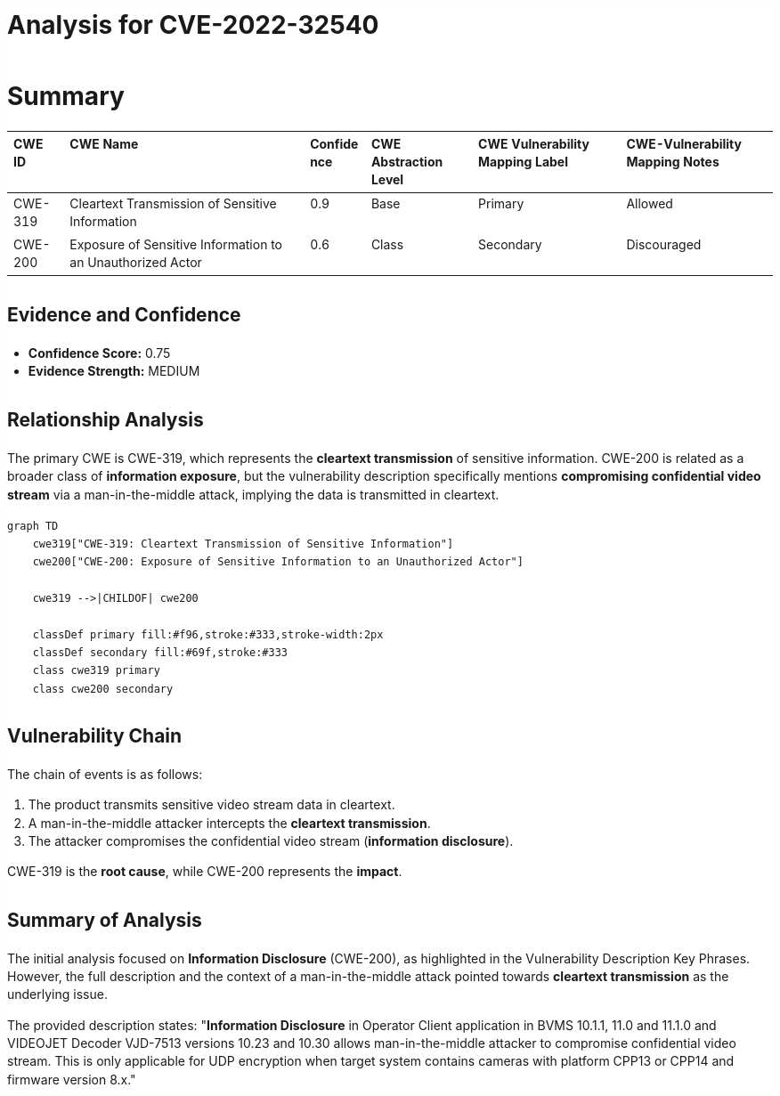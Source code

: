 # Analysis for CVE-2022-32540

# Summary
| CWE ID    | CWE Name                                                        | Confidence | CWE Abstraction Level | CWE Vulnerability Mapping Label | CWE-Vulnerability Mapping Notes |
| :-------- | :-------------------------------------------------------------- | :--------- | :-------------------- | :------------------------------ | :------------------------------ |
| CWE-319   | Cleartext Transmission of Sensitive Information                 | 0.9        | Base                  | Primary                         | Allowed                       |
| CWE-200 | Exposure of Sensitive Information to an Unauthorized Actor | 0.6        | Class                  | Secondary                         | Discouraged                       |

## Evidence and Confidence

*   **Confidence Score:** 0.75
*   **Evidence Strength:** MEDIUM

## Relationship Analysis
The primary CWE is CWE-319, which represents the **cleartext transmission** of sensitive information. CWE-200 is related as a broader class of **information exposure**, but the vulnerability description specifically mentions **compromising confidential video stream** via a man-in-the-middle attack, implying the data is transmitted in cleartext.

```mermaid
graph TD
    cwe319["CWE-319: Cleartext Transmission of Sensitive Information"]
    cwe200["CWE-200: Exposure of Sensitive Information to an Unauthorized Actor"]

    cwe319 -->|CHILDOF| cwe200

    classDef primary fill:#f96,stroke:#333,stroke-width:2px
    classDef secondary fill:#69f,stroke:#333
    class cwe319 primary
    class cwe200 secondary
```

## Vulnerability Chain
The chain of events is as follows:
1.  The product transmits sensitive video stream data in cleartext.
2.  A man-in-the-middle attacker intercepts the **cleartext transmission**.
3.  The attacker compromises the confidential video stream (**information disclosure**).

CWE-319 is the **root cause**, while CWE-200 represents the **impact**.

## Summary of Analysis
The initial analysis focused on **Information Disclosure** (CWE-200), as highlighted in the Vulnerability Description Key Phrases. However, the full description and the context of a man-in-the-middle attack pointed towards **cleartext transmission** as the underlying issue.

The provided description states: "**Information Disclosure** in Operator Client application in BVMS 10.1.1, 11.0 and 11.1.0 and VIDEOJET Decoder VJD-7513 versions 10.23 and 10.30 allows man-in-the-middle attacker to compromise confidential video stream. This is only applicable for UDP encryption when target system contains cameras with platform CPP13 or CPP14 and firmware version 8.x."
